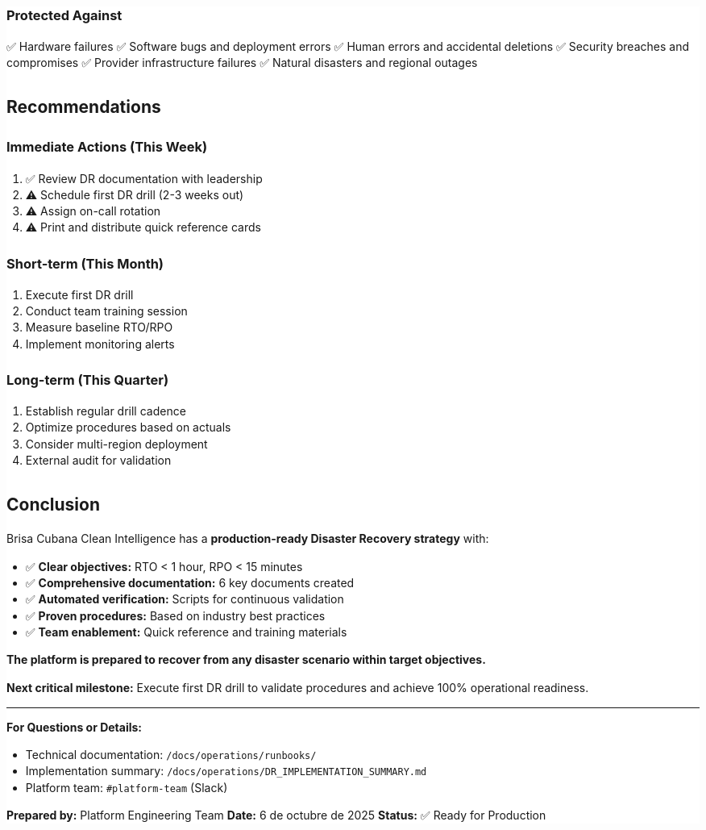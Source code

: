 ### Protected Against

✅ Hardware failures
✅ Software bugs and deployment errors
✅ Human errors and accidental deletions
✅ Security breaches and compromises
✅ Provider infrastructure failures
✅ Natural disasters and regional outages

## Recommendations

### Immediate Actions (This Week)

1. ✅ Review DR documentation with leadership
2. ⚠️ Schedule first DR drill (2-3 weeks out)
3. ⚠️ Assign on-call rotation
4. ⚠️ Print and distribute quick reference cards

### Short-term (This Month)

1. Execute first DR drill
2. Conduct team training session
3. Measure baseline RTO/RPO
4. Implement monitoring alerts

### Long-term (This Quarter)

1. Establish regular drill cadence
2. Optimize procedures based on actuals
3. Consider multi-region deployment
4. External audit for validation

## Conclusion

Brisa Cubana Clean Intelligence has a **production-ready Disaster Recovery strategy** with:

- ✅ **Clear objectives:** RTO < 1 hour, RPO < 15 minutes
- ✅ **Comprehensive documentation:** 6 key documents created
- ✅ **Automated verification:** Scripts for continuous validation
- ✅ **Proven procedures:** Based on industry best practices
- ✅ **Team enablement:** Quick reference and training materials

**The platform is prepared to recover from any disaster scenario within target objectives.**

**Next critical milestone:** Execute first DR drill to validate procedures and achieve 100% operational readiness.

---

**For Questions or Details:**

- Technical documentation: `/docs/operations/runbooks/`
- Implementation summary: `/docs/operations/DR_IMPLEMENTATION_SUMMARY.md`
- Platform team: `#platform-team` (Slack)

**Prepared by:** Platform Engineering Team
**Date:** 6 de octubre de 2025
**Status:** ✅ Ready for Production
